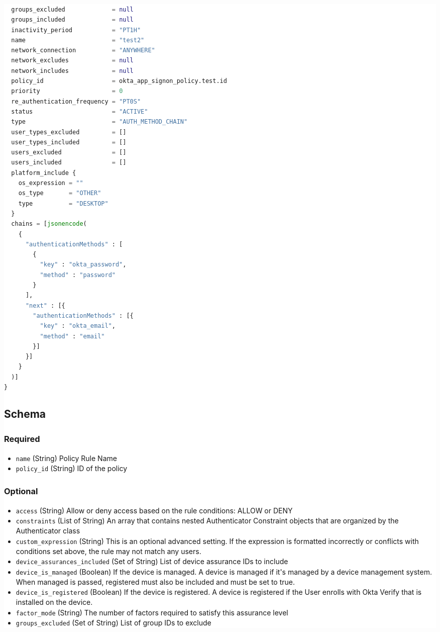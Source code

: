 ```terraform
  groups_excluded             = null
  groups_included             = null
  inactivity_period           = "PT1H"
  name                        = "test2"
  network_connection          = "ANYWHERE"
  network_excludes            = null
  network_includes            = null
  policy_id                   = okta_app_signon_policy.test.id
  priority                    = 0
  re_authentication_frequency = "PT0S"
  status                      = "ACTIVE"
  type                        = "AUTH_METHOD_CHAIN"
  user_types_excluded         = []
  user_types_included         = []
  users_excluded              = []
  users_included              = []
  platform_include {
    os_expression = ""
    os_type       = "OTHER"
    type          = "DESKTOP"
  }
  chains = [jsonencode(
    {
      "authenticationMethods" : [
        {
          "key" : "okta_password",
          "method" : "password"
        }
      ],
      "next" : [{
        "authenticationMethods" : [{
          "key" : "okta_email",
          "method" : "email"
        }]
      }]
    }
  )]
}
```


## Schema

### Required

- `name` (String) Policy Rule Name
- `policy_id` (String) ID of the policy

### Optional

- `access` (String) Allow or deny access based on the rule conditions: ALLOW or DENY
- `constraints` (List of String) An array that contains nested Authenticator Constraint objects that are organized by the Authenticator class
- `custom_expression` (String) This is an optional advanced setting. If the expression is formatted incorrectly or conflicts with conditions set above, the rule may not match any users.
- `device_assurances_included` (Set of String) List of device assurance IDs to include
- `device_is_managed` (Boolean) If the device is managed. A device is managed if it's managed by a device management system. When managed is passed, registered must also be included and must be set to true.
- `device_is_registered` (Boolean) If the device is registered. A device is registered if the User enrolls with Okta Verify that is installed on the device.
- `factor_mode` (String) The number of factors required to satisfy this assurance level
- `groups_excluded` (Set of String) List of group IDs to exclude
